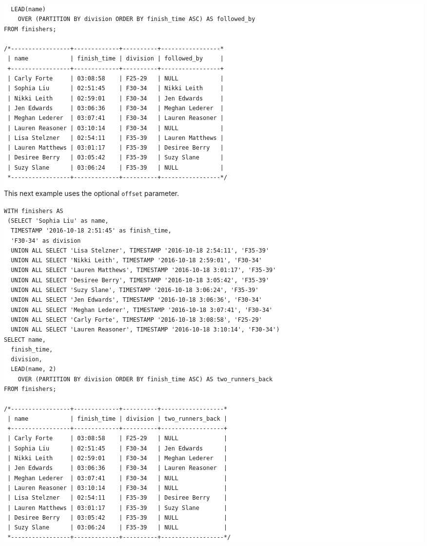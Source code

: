 ```zetasql
  LEAD(name)
    OVER (PARTITION BY division ORDER BY finish_time ASC) AS followed_by
FROM finishers;

/*-----------------+-------------+----------+-----------------*
 | name            | finish_time | division | followed_by     |
 +-----------------+-------------+----------+-----------------+
 | Carly Forte     | 03:08:58    | F25-29   | NULL            |
 | Sophia Liu      | 02:51:45    | F30-34   | Nikki Leith     |
 | Nikki Leith     | 02:59:01    | F30-34   | Jen Edwards     |
 | Jen Edwards     | 03:06:36    | F30-34   | Meghan Lederer  |
 | Meghan Lederer  | 03:07:41    | F30-34   | Lauren Reasoner |
 | Lauren Reasoner | 03:10:14    | F30-34   | NULL            |
 | Lisa Stelzner   | 02:54:11    | F35-39   | Lauren Matthews |
 | Lauren Matthews | 03:01:17    | F35-39   | Desiree Berry   |
 | Desiree Berry   | 03:05:42    | F35-39   | Suzy Slane      |
 | Suzy Slane      | 03:06:24    | F35-39   | NULL            |
 *-----------------+-------------+----------+-----------------*/
```

This next example uses the optional `offset` parameter.

```zetasql
WITH finishers AS
 (SELECT 'Sophia Liu' as name,
  TIMESTAMP '2016-10-18 2:51:45' as finish_time,
  'F30-34' as division
  UNION ALL SELECT 'Lisa Stelzner', TIMESTAMP '2016-10-18 2:54:11', 'F35-39'
  UNION ALL SELECT 'Nikki Leith', TIMESTAMP '2016-10-18 2:59:01', 'F30-34'
  UNION ALL SELECT 'Lauren Matthews', TIMESTAMP '2016-10-18 3:01:17', 'F35-39'
  UNION ALL SELECT 'Desiree Berry', TIMESTAMP '2016-10-18 3:05:42', 'F35-39'
  UNION ALL SELECT 'Suzy Slane', TIMESTAMP '2016-10-18 3:06:24', 'F35-39'
  UNION ALL SELECT 'Jen Edwards', TIMESTAMP '2016-10-18 3:06:36', 'F30-34'
  UNION ALL SELECT 'Meghan Lederer', TIMESTAMP '2016-10-18 3:07:41', 'F30-34'
  UNION ALL SELECT 'Carly Forte', TIMESTAMP '2016-10-18 3:08:58', 'F25-29'
  UNION ALL SELECT 'Lauren Reasoner', TIMESTAMP '2016-10-18 3:10:14', 'F30-34')
SELECT name,
  finish_time,
  division,
  LEAD(name, 2)
    OVER (PARTITION BY division ORDER BY finish_time ASC) AS two_runners_back
FROM finishers;

/*-----------------+-------------+----------+------------------*
 | name            | finish_time | division | two_runners_back |
 +-----------------+-------------+----------+------------------+
 | Carly Forte     | 03:08:58    | F25-29   | NULL             |
 | Sophia Liu      | 02:51:45    | F30-34   | Jen Edwards      |
 | Nikki Leith     | 02:59:01    | F30-34   | Meghan Lederer   |
 | Jen Edwards     | 03:06:36    | F30-34   | Lauren Reasoner  |
 | Meghan Lederer  | 03:07:41    | F30-34   | NULL             |
 | Lauren Reasoner | 03:10:14    | F30-34   | NULL             |
 | Lisa Stelzner   | 02:54:11    | F35-39   | Desiree Berry    |
 | Lauren Matthews | 03:01:17    | F35-39   | Suzy Slane       |
 | Desiree Berry   | 03:05:42    | F35-39   | NULL             |
 | Suzy Slane      | 03:06:24    | F35-39   | NULL             |
 *-----------------+-------------+----------+------------------*/
```
